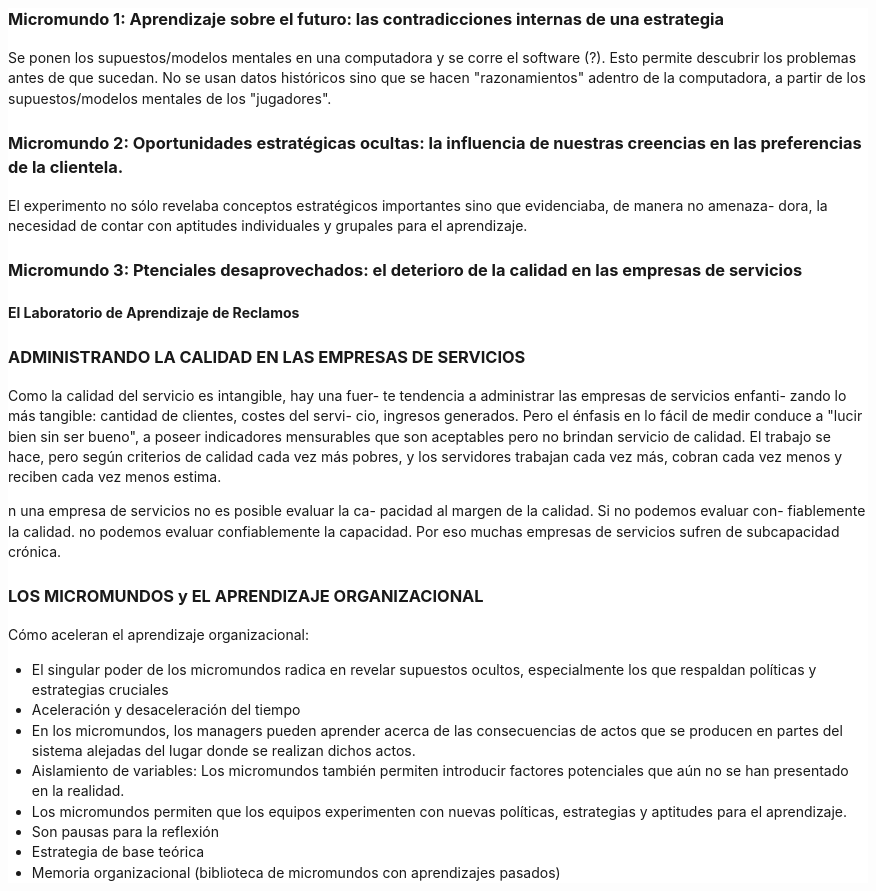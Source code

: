 ### Micromundo 1: Aprendizaje sobre el futuro: las contradicciones internas de una estrategia

Se ponen los supuestos/modelos mentales en una computadora y se corre el software (?). Esto permite descubrir los problemas antes de que sucedan. No se usan datos históricos sino que se hacen "razonamientos" adentro de la computadora, a partir de los supuestos/modelos mentales de los "jugadores".

### Micromundo 2: Oportunidades estratégicas ocultas: la influencia de nuestras creencias en las preferencias de la clientela.

El experimento no sólo revelaba conceptos estratégicos
importantes sino que evidenciaba, de manera no amenaza-
dora, la necesidad de contar con aptitudes individuales y
grupales para el aprendizaje.

### Micromundo 3: Ptenciales desaprovechados: el deterioro de la calidad en las empresas de servicios

#### El Laboratorio de Aprendizaje de Reclamos

### ADMINISTRANDO LA CALIDAD EN LAS EMPRESAS DE SERVICIOS

Como la calidad del servicio es intangible, hay una fuer-
te tendencia a administrar las empresas de servicios enfanti-
zando lo más tangible: cantidad de clientes, costes del servi-
cio, ingresos generados. Pero el énfasis en lo fácil de medir
conduce a "lucir bien sin ser bueno", a poseer indicadores
mensurables que son aceptables pero no brindan servicio de
calidad. El trabajo se hace, pero según criterios de calidad
cada vez más pobres, y los servidores trabajan cada vez más,
cobran cada vez menos y reciben cada vez menos estima.

n una empresa de servicios no es posible evaluar la ca-
pacidad al margen de la calidad. Si no podemos evaluar con-
fiablemente la calidad. no podemos evaluar confiablemente
la capacidad. Por eso muchas empresas de servicios sufren
de subcapacidad crónica.

### LOS MICROMUNDOS y EL APRENDIZAJE ORGANIZACIONAL
Cómo aceleran el aprendizaje organizacional:
- El singular poder de los micromundos radica en revelar supuestos ocultos, especialmente los que respaldan políticas y estrategias cruciales
- Aceleración y desaceleración del tiempo
- En los micromundos, los managers pueden aprender acerca de las consecuencias de actos que se producen en partes del sistema alejadas del lugar donde se realizan dichos actos.
- Aislamiento de variables: Los micromundos también permiten introducir factores potenciales que aún no se han presentado en la realidad.
- Los micromundos permiten que los equipos experimenten con nuevas políticas, estrategias y aptitudes para el aprendizaje.
- Son pausas para la reflexión
- Estrategia de base teórica
- Memoria organizacional (biblioteca de micromundos con aprendizajes pasados)
